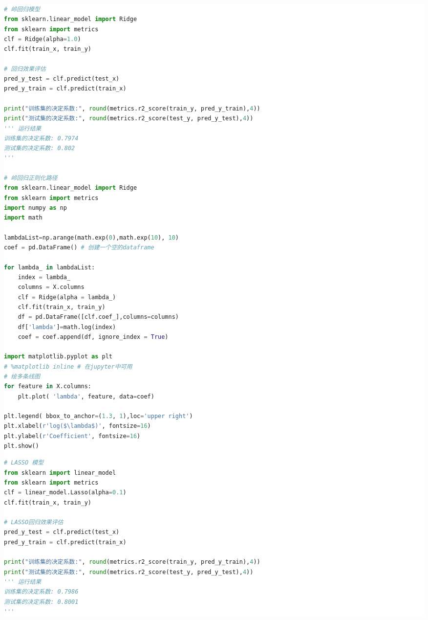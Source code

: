 ```python
# 岭回归模型
from sklearn.linear_model import Ridge
from sklearn import metrics
clf = Ridge(alpha=1.0)
clf.fit(train_x, train_y)

# 回归效果评估
pred_y_test = clf.predict(test_x)
pred_y_train = clf.predict(train_x)

print("训练集的决定系数:", round(metrics.r2_score(train_y, pred_y_train),4))
print("测试集的决定系数:", round(metrics.r2_score(test_y, pred_y_test),4))
''' 运行结果
训练集的决定系数: 0.7974
测试集的决定系数: 0.802
'''

# 岭回归正则化路径
from sklearn.linear_model import Ridge
from sklearn import metrics
import numpy as np
import math

lambdaList=np.arange(math.exp(0),math.exp(10), 10)
coef = pd.DataFrame() # 创建一个空的dataframe

for lambda_ in lambdaList:
    index = lambda_ 
    columns = X.columns
    clf = Ridge(alpha = lambda_)
    clf.fit(train_x, train_y)
    df = pd.DataFrame([clf.coef_],columns=columns)
    df['lambda']=math.log(index)
    coef = coef.append(df, ignore_index = True) 

import matplotlib.pyplot as plt
# %matplotlib inline # 在jupyter中可用
# 绘多条线图
for feature in X.columns:
    plt.plot( 'lambda', feature, data=coef)

plt.legend( bbox_to_anchor=(1.3, 1),loc='upper right')
plt.xlabel(r'log($\lambda$)', fontsize=16)
plt.ylabel(r'Coefficient', fontsize=16)
plt.show()
```

```python
# LASSO 模型
from sklearn import linear_model
from sklearn import metrics
clf = linear_model.Lasso(alpha=0.1)
clf.fit(train_x, train_y)

# LASSO回归效果评估
pred_y_test = clf.predict(test_x)
pred_y_train = clf.predict(train_x)

print("训练集的决定系数:", round(metrics.r2_score(train_y, pred_y_train),4))
print("测试集的决定系数:", round(metrics.r2_score(test_y, pred_y_test),4))
''' 运行结果
训练集的决定系数: 0.7986
测试集的决定系数: 0.8001
'''
```